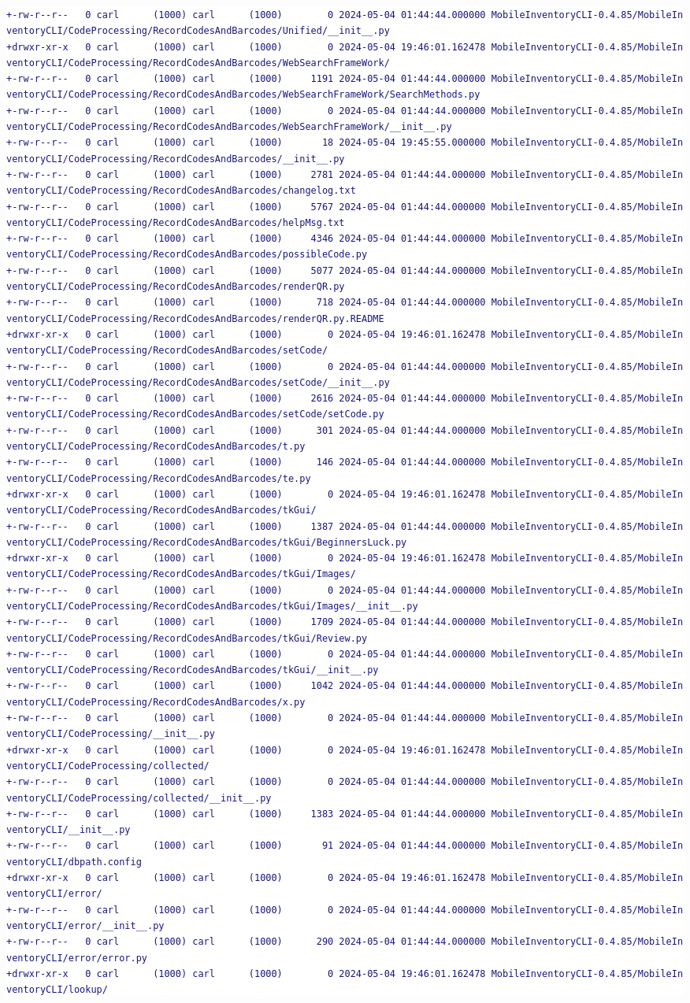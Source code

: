 ```diff
+-rw-r--r--   0 carl      (1000) carl      (1000)        0 2024-05-04 01:44:44.000000 MobileInventoryCLI-0.4.85/MobileInventoryCLI/CodeProcessing/RecordCodesAndBarcodes/Unified/__init__.py
+drwxr-xr-x   0 carl      (1000) carl      (1000)        0 2024-05-04 19:46:01.162478 MobileInventoryCLI-0.4.85/MobileInventoryCLI/CodeProcessing/RecordCodesAndBarcodes/WebSearchFrameWork/
+-rw-r--r--   0 carl      (1000) carl      (1000)     1191 2024-05-04 01:44:44.000000 MobileInventoryCLI-0.4.85/MobileInventoryCLI/CodeProcessing/RecordCodesAndBarcodes/WebSearchFrameWork/SearchMethods.py
+-rw-r--r--   0 carl      (1000) carl      (1000)        0 2024-05-04 01:44:44.000000 MobileInventoryCLI-0.4.85/MobileInventoryCLI/CodeProcessing/RecordCodesAndBarcodes/WebSearchFrameWork/__init__.py
+-rw-r--r--   0 carl      (1000) carl      (1000)       18 2024-05-04 19:45:55.000000 MobileInventoryCLI-0.4.85/MobileInventoryCLI/CodeProcessing/RecordCodesAndBarcodes/__init__.py
+-rw-r--r--   0 carl      (1000) carl      (1000)     2781 2024-05-04 01:44:44.000000 MobileInventoryCLI-0.4.85/MobileInventoryCLI/CodeProcessing/RecordCodesAndBarcodes/changelog.txt
+-rw-r--r--   0 carl      (1000) carl      (1000)     5767 2024-05-04 01:44:44.000000 MobileInventoryCLI-0.4.85/MobileInventoryCLI/CodeProcessing/RecordCodesAndBarcodes/helpMsg.txt
+-rw-r--r--   0 carl      (1000) carl      (1000)     4346 2024-05-04 01:44:44.000000 MobileInventoryCLI-0.4.85/MobileInventoryCLI/CodeProcessing/RecordCodesAndBarcodes/possibleCode.py
+-rw-r--r--   0 carl      (1000) carl      (1000)     5077 2024-05-04 01:44:44.000000 MobileInventoryCLI-0.4.85/MobileInventoryCLI/CodeProcessing/RecordCodesAndBarcodes/renderQR.py
+-rw-r--r--   0 carl      (1000) carl      (1000)      718 2024-05-04 01:44:44.000000 MobileInventoryCLI-0.4.85/MobileInventoryCLI/CodeProcessing/RecordCodesAndBarcodes/renderQR.py.README
+drwxr-xr-x   0 carl      (1000) carl      (1000)        0 2024-05-04 19:46:01.162478 MobileInventoryCLI-0.4.85/MobileInventoryCLI/CodeProcessing/RecordCodesAndBarcodes/setCode/
+-rw-r--r--   0 carl      (1000) carl      (1000)        0 2024-05-04 01:44:44.000000 MobileInventoryCLI-0.4.85/MobileInventoryCLI/CodeProcessing/RecordCodesAndBarcodes/setCode/__init__.py
+-rw-r--r--   0 carl      (1000) carl      (1000)     2616 2024-05-04 01:44:44.000000 MobileInventoryCLI-0.4.85/MobileInventoryCLI/CodeProcessing/RecordCodesAndBarcodes/setCode/setCode.py
+-rw-r--r--   0 carl      (1000) carl      (1000)      301 2024-05-04 01:44:44.000000 MobileInventoryCLI-0.4.85/MobileInventoryCLI/CodeProcessing/RecordCodesAndBarcodes/t.py
+-rw-r--r--   0 carl      (1000) carl      (1000)      146 2024-05-04 01:44:44.000000 MobileInventoryCLI-0.4.85/MobileInventoryCLI/CodeProcessing/RecordCodesAndBarcodes/te.py
+drwxr-xr-x   0 carl      (1000) carl      (1000)        0 2024-05-04 19:46:01.162478 MobileInventoryCLI-0.4.85/MobileInventoryCLI/CodeProcessing/RecordCodesAndBarcodes/tkGui/
+-rw-r--r--   0 carl      (1000) carl      (1000)     1387 2024-05-04 01:44:44.000000 MobileInventoryCLI-0.4.85/MobileInventoryCLI/CodeProcessing/RecordCodesAndBarcodes/tkGui/BeginnersLuck.py
+drwxr-xr-x   0 carl      (1000) carl      (1000)        0 2024-05-04 19:46:01.162478 MobileInventoryCLI-0.4.85/MobileInventoryCLI/CodeProcessing/RecordCodesAndBarcodes/tkGui/Images/
+-rw-r--r--   0 carl      (1000) carl      (1000)        0 2024-05-04 01:44:44.000000 MobileInventoryCLI-0.4.85/MobileInventoryCLI/CodeProcessing/RecordCodesAndBarcodes/tkGui/Images/__init__.py
+-rw-r--r--   0 carl      (1000) carl      (1000)     1709 2024-05-04 01:44:44.000000 MobileInventoryCLI-0.4.85/MobileInventoryCLI/CodeProcessing/RecordCodesAndBarcodes/tkGui/Review.py
+-rw-r--r--   0 carl      (1000) carl      (1000)        0 2024-05-04 01:44:44.000000 MobileInventoryCLI-0.4.85/MobileInventoryCLI/CodeProcessing/RecordCodesAndBarcodes/tkGui/__init__.py
+-rw-r--r--   0 carl      (1000) carl      (1000)     1042 2024-05-04 01:44:44.000000 MobileInventoryCLI-0.4.85/MobileInventoryCLI/CodeProcessing/RecordCodesAndBarcodes/x.py
+-rw-r--r--   0 carl      (1000) carl      (1000)        0 2024-05-04 01:44:44.000000 MobileInventoryCLI-0.4.85/MobileInventoryCLI/CodeProcessing/__init__.py
+drwxr-xr-x   0 carl      (1000) carl      (1000)        0 2024-05-04 19:46:01.162478 MobileInventoryCLI-0.4.85/MobileInventoryCLI/CodeProcessing/collected/
+-rw-r--r--   0 carl      (1000) carl      (1000)        0 2024-05-04 01:44:44.000000 MobileInventoryCLI-0.4.85/MobileInventoryCLI/CodeProcessing/collected/__init__.py
+-rw-r--r--   0 carl      (1000) carl      (1000)     1383 2024-05-04 01:44:44.000000 MobileInventoryCLI-0.4.85/MobileInventoryCLI/__init__.py
+-rw-r--r--   0 carl      (1000) carl      (1000)       91 2024-05-04 01:44:44.000000 MobileInventoryCLI-0.4.85/MobileInventoryCLI/dbpath.config
+drwxr-xr-x   0 carl      (1000) carl      (1000)        0 2024-05-04 19:46:01.162478 MobileInventoryCLI-0.4.85/MobileInventoryCLI/error/
+-rw-r--r--   0 carl      (1000) carl      (1000)        0 2024-05-04 01:44:44.000000 MobileInventoryCLI-0.4.85/MobileInventoryCLI/error/__init__.py
+-rw-r--r--   0 carl      (1000) carl      (1000)      290 2024-05-04 01:44:44.000000 MobileInventoryCLI-0.4.85/MobileInventoryCLI/error/error.py
+drwxr-xr-x   0 carl      (1000) carl      (1000)        0 2024-05-04 19:46:01.162478 MobileInventoryCLI-0.4.85/MobileInventoryCLI/lookup/
```